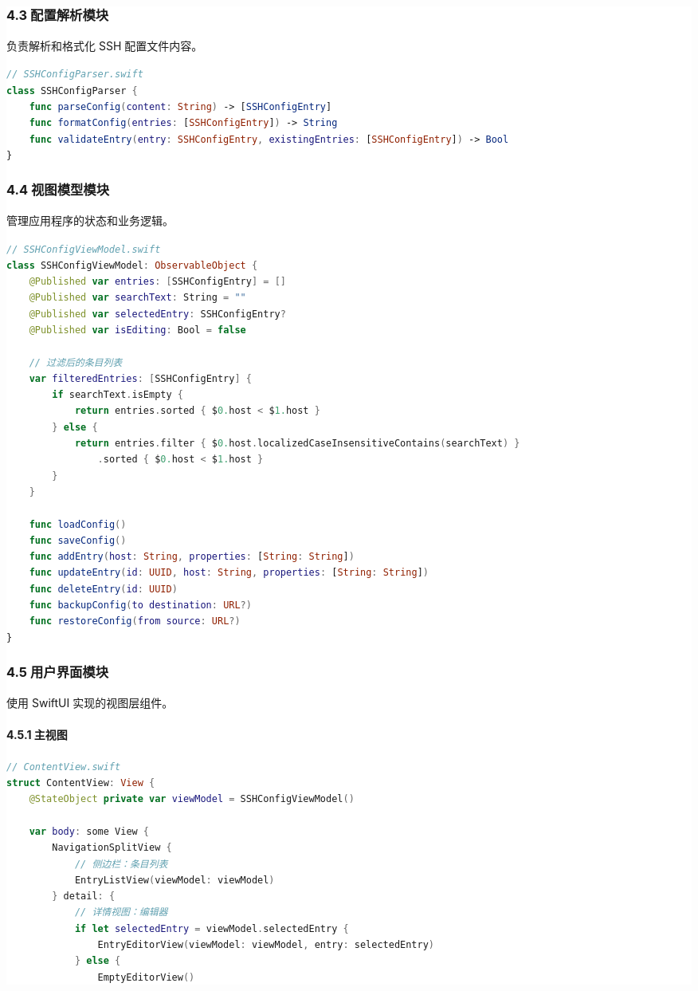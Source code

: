 ### 4.3 配置解析模块

负责解析和格式化 SSH 配置文件内容。

```swift
// SSHConfigParser.swift
class SSHConfigParser {
    func parseConfig(content: String) -> [SSHConfigEntry]
    func formatConfig(entries: [SSHConfigEntry]) -> String
    func validateEntry(entry: SSHConfigEntry, existingEntries: [SSHConfigEntry]) -> Bool
}
```

### 4.4 视图模型模块

管理应用程序的状态和业务逻辑。

```swift
// SSHConfigViewModel.swift
class SSHConfigViewModel: ObservableObject {
    @Published var entries: [SSHConfigEntry] = []
    @Published var searchText: String = ""
    @Published var selectedEntry: SSHConfigEntry?
    @Published var isEditing: Bool = false
    
    // 过滤后的条目列表
    var filteredEntries: [SSHConfigEntry] {
        if searchText.isEmpty {
            return entries.sorted { $0.host < $1.host }
        } else {
            return entries.filter { $0.host.localizedCaseInsensitiveContains(searchText) }
                .sorted { $0.host < $1.host }
        }
    }
    
    func loadConfig()
    func saveConfig()
    func addEntry(host: String, properties: [String: String])
    func updateEntry(id: UUID, host: String, properties: [String: String])
    func deleteEntry(id: UUID)
    func backupConfig(to destination: URL?)
    func restoreConfig(from source: URL?)
}
```

### 4.5 用户界面模块

使用 SwiftUI 实现的视图层组件。

#### 4.5.1 主视图

```swift
// ContentView.swift
struct ContentView: View {
    @StateObject private var viewModel = SSHConfigViewModel()
    
    var body: some View {
        NavigationSplitView {
            // 侧边栏：条目列表
            EntryListView(viewModel: viewModel)
        } detail: {
            // 详情视图：编辑器
            if let selectedEntry = viewModel.selectedEntry {
                EntryEditorView(viewModel: viewModel, entry: selectedEntry)
            } else {
                EmptyEditorView()
```